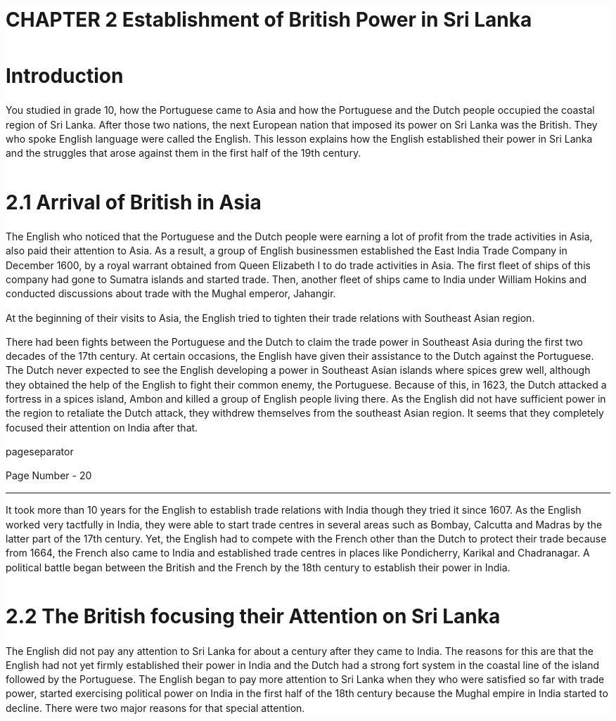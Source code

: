 # CHAPTER 2 Establishment of British Power in Sri Lanka

# Introduction

You studied in grade 10, how the Portuguese came to Asia and how the Portuguese and the Dutch people occupied the coastal region of Sri Lanka. After those two nations, the next European nation that imposed its power on Sri Lanka was the British. They who spoke English language were called the English. This lesson explains how the English established their power in Sri Lanka and the struggles that arose against them in the first half of the 19th century.

# 2.1 Arrival of British in Asia

The English who noticed that the Portuguese and the Dutch people were earning a lot of profit from the trade activities in Asia, also paid their attention to Asia. As a result, a group of English businessmen established the East India Trade Company in December 1600, by a royal warrant obtained from Queen Elizabeth I to do trade activities in Asia. The first fleet of ships of this company had gone to Sumatra islands and started trade. Then, another fleet of ships came to India under William Hokins and conducted discussions about trade with the Mughal emperor, Jahangir.

At the beginning of their visits to Asia, the English tried to tighten their trade relations with Southeast Asian region.

There had been fights between the Portuguese and the Dutch to claim the trade power in Southeast Asia during the first two decades of the 17th century. At certain occasions, the English have given their assistance to the Dutch against the Portuguese. The Dutch never expected to see the English developing a power in Southeast Asian islands where spices grew well, although they obtained the help of the English to fight their common enemy, the Portuguese. Because of this, in 1623, the Dutch attacked a fortress in a spices island, Ambon and killed a group of English people living there. As the English did not have sufficient power in the region to retaliate the Dutch attack, they withdrew themselves from the southeast Asian region. It seems that they completely focused their attention on India after that.

pageseparator

Page Number - 20

---

It took more than 10 years for the English to establish trade relations with India though they tried it since 1607. As the English worked very tactfully in India, they were able to start trade centres in several areas such as Bombay, Calcutta and Madras by the latter part of the 17th century. Yet, the English had to compete with the French other than the Dutch to protect their trade because from 1664, the French also came to India and established trade centres in places like Pondicherry, Karikal and Chadranagar. A political battle began between the British and the French by the 18th century to establish their power in India.

# 2.2 The British focusing their Attention on Sri Lanka

The English did not pay any attention to Sri Lanka for about a century after they came to India. The reasons for this are that the English had not yet firmly established their power in India and the Dutch had a strong fort system in the coastal line of the island followed by the Portuguese. The English began to pay more attention to Sri Lanka when they who were satisfied so far with trade power, started exercising political power on India in the first half of the 18th century because the Mughal empire in India started to decline. There were two major reasons for that special attention.
